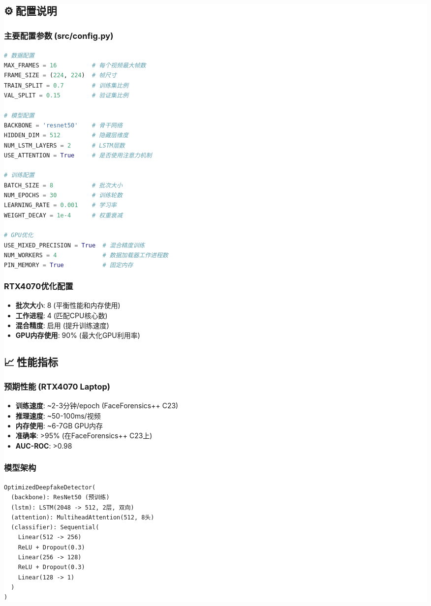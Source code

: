 ## ⚙️ 配置说明

### 主要配置参数 (src/config.py)

```python
# 数据配置
MAX_FRAMES = 16          # 每个视频最大帧数
FRAME_SIZE = (224, 224)  # 帧尺寸
TRAIN_SPLIT = 0.7        # 训练集比例
VAL_SPLIT = 0.15         # 验证集比例

# 模型配置
BACKBONE = 'resnet50'    # 骨干网络
HIDDEN_DIM = 512         # 隐藏层维度
NUM_LSTM_LAYERS = 2      # LSTM层数
USE_ATTENTION = True     # 是否使用注意力机制

# 训练配置
BATCH_SIZE = 8           # 批次大小
NUM_EPOCHS = 30          # 训练轮数
LEARNING_RATE = 0.001    # 学习率
WEIGHT_DECAY = 1e-4      # 权重衰减

# GPU优化
USE_MIXED_PRECISION = True  # 混合精度训练
NUM_WORKERS = 4             # 数据加载器工作进程数
PIN_MEMORY = True           # 固定内存
```

### RTX4070优化配置
- **批次大小**: 8 (平衡性能和内存使用)
- **工作进程**: 4 (匹配CPU核心数)
- **混合精度**: 启用 (提升训练速度)
- **GPU内存使用**: 90% (最大化GPU利用率)

## 📈 性能指标

### 预期性能 (RTX4070 Laptop)
- **训练速度**: ~2-3分钟/epoch (FaceForensics++ C23)
- **推理速度**: ~50-100ms/视频
- **内存使用**: ~6-7GB GPU内存
- **准确率**: >95% (在FaceForensics++ C23上)
- **AUC-ROC**: >0.98

### 模型架构
```
OptimizedDeepfakeDetector(
  (backbone): ResNet50 (预训练)
  (lstm): LSTM(2048 -> 512, 2层, 双向)
  (attention): MultiheadAttention(512, 8头)
  (classifier): Sequential(
    Linear(512 -> 256)
    ReLU + Dropout(0.3)
    Linear(256 -> 128)
    ReLU + Dropout(0.3)
    Linear(128 -> 1)
  )
)
```
